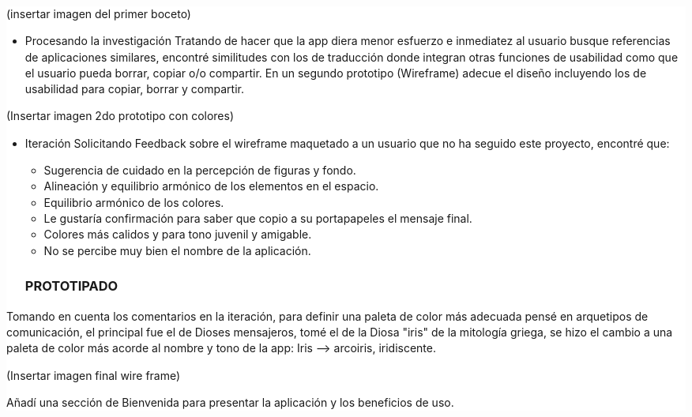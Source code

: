 
(insertar imagen del primer boceto)


* Procesando la investigación
Tratando de hacer que la app diera menor esfuerzo e inmediatez al usuario busque referencias de aplicaciones similares, encontré similitudes con los de traducción donde integran otras funciones de usabilidad como que el usuario pueda borrar, copiar o/o compartir.
En un segundo prototipo (Wireframe) adecue el diseño incluyendo los de usabilidad para copiar, borrar y compartir.

(Insertar imagen 2do prototipo con colores)

* Iteración
Solicitando Feedback sobre el wireframe maquetado a un usuario que no ha seguido este proyecto, encontré que:
  - Sugerencia de cuidado en la percepción de figuras y fondo.
  -	Alineación y equilibrio armónico de los elementos en el espacio.
  -	Equilibrio armónico de los colores.
  - Le gustaría confirmación para saber que copio a su portapapeles el mensaje final.
  - Colores más calidos y para tono juvenil y amigable.
  - No se percibe muy bien el nombre de la aplicación.

  ### PROTOTIPADO
Tomando en cuenta los comentarios en la iteración, para definir una paleta de color más adecuada pensé en arquetipos de comunicación, el principal fue el de Dioses mensajeros, tomé el de la Diosa "iris" de la mitología griega, se hizo el cambio a una paleta de color más acorde al nombre y tono de la app:
Iris --> arcoiris, iridiscente.

(Insertar imagen final wire frame)

Añadí una sección de Bienvenida para presentar la aplicación y los beneficios de uso.


























